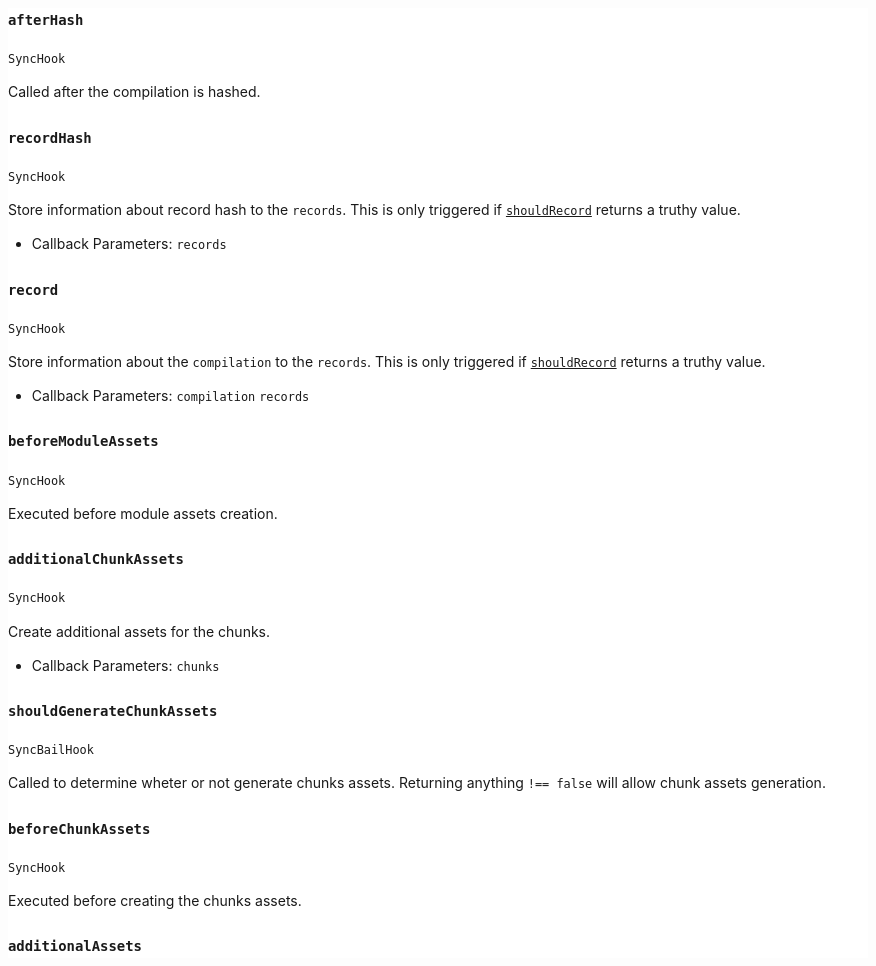 
### `afterHash`

`SyncHook`

Called after the compilation is hashed.


### `recordHash`

`SyncHook`

Store information about record hash to the `records`. This is only triggered if [`shouldRecord`](#shouldrecord) returns a truthy value.

- Callback Parameters: `records`


### `record`

`SyncHook`

Store information about the `compilation` to the `records`. This is only triggered if [`shouldRecord`](#shouldrecord) returns a truthy value.

- Callback Parameters: `compilation` `records`


### `beforeModuleAssets`

`SyncHook`

Executed before module assets creation.


### `additionalChunkAssets`

`SyncHook`

Create additional assets for the chunks.

- Callback Parameters: `chunks`


### `shouldGenerateChunkAssets`

`SyncBailHook`

Called to determine wheter or not generate chunks assets. Returning anything `!== false` will allow chunk assets generation.


### `beforeChunkAssets`

`SyncHook`

Executed before creating the chunks assets.



### `additionalAssets`
